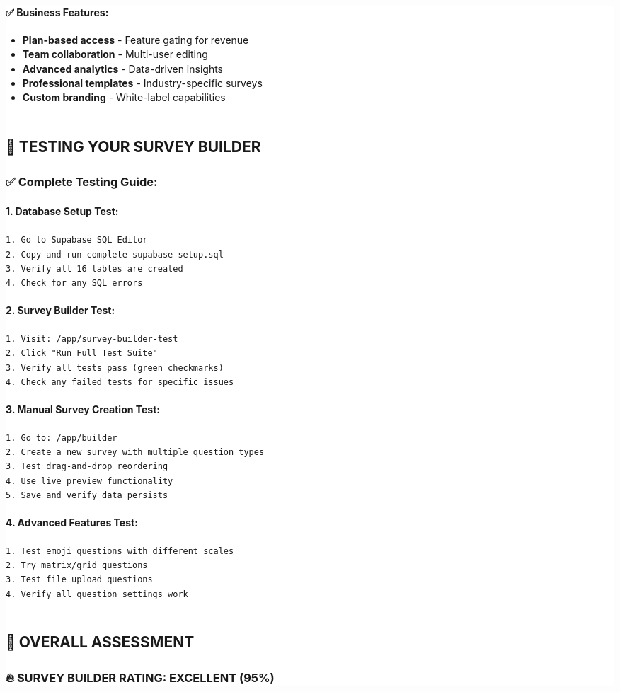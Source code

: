 #### **✅ Business Features:**
- **Plan-based access** - Feature gating for revenue
- **Team collaboration** - Multi-user editing
- **Advanced analytics** - Data-driven insights
- **Professional templates** - Industry-specific surveys
- **Custom branding** - White-label capabilities

---

## 🧪 **TESTING YOUR SURVEY BUILDER**

### **✅ Complete Testing Guide:**

#### **1. Database Setup Test:**
```
1. Go to Supabase SQL Editor
2. Copy and run complete-supabase-setup.sql
3. Verify all 16 tables are created
4. Check for any SQL errors
```

#### **2. Survey Builder Test:**
```
1. Visit: /app/survey-builder-test
2. Click "Run Full Test Suite"
3. Verify all tests pass (green checkmarks)
4. Check any failed tests for specific issues
```

#### **3. Manual Survey Creation Test:**
```
1. Go to: /app/builder
2. Create a new survey with multiple question types
3. Test drag-and-drop reordering
4. Use live preview functionality
5. Save and verify data persists
```

#### **4. Advanced Features Test:**
```
1. Test emoji questions with different scales
2. Try matrix/grid questions
3. Test file upload questions
4. Verify all question settings work
```

---

## 🎯 **OVERALL ASSESSMENT**

### **🔥 SURVEY BUILDER RATING: EXCELLENT (95%)**
